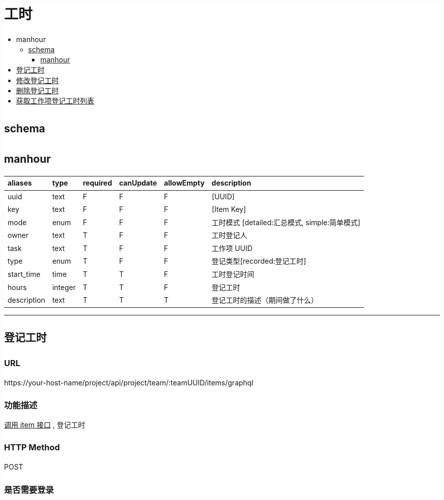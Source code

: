 # 工时

- manhour
  - [schema](#schema)
    - [manhour](#manhour)
- [登记工时](#登记工时)
- [修改登记工时](#修改登记工时)
- [删除登记工时](#删除登记工时)
- [获取工作项登记工时列表](#获取工作项登记工时列表)

## schema

## manhour

| aliases     | type    | required | canUpdate | allowEmpty | description                                   |
| :---------- | :------ | :------- | :-------- | :--------- | :-------------------------------------------- |
| uuid        | text    | F        | F         | F          | [UUID]                                        |
| key         | text    | F        | F         | F          | [Item Key]                                    |
| mode        | enum    | F        | F         | F          | 工时模式 [detailed:汇总模式, simple:简单模式] |
| owner       | text    | T        | F         | F          | 工时登记人                                    |
| task        | text    | T        | F         | F          | 工作项 UUID                                   |
| type        | enum    | T        | F         | F          | 登记类型[recorded:登记工时]                   |
| start_time  | time    | T        | T         | F          | 工时登记时间                                  |
| hours       | integer | T        | T         | F          | 登记工时                                      |
| description | text    | T        | T         | T          | 登记工时的描述（期间做了什么）                |

---

## 登记工时

### URL

https://your-host-name/project/api/project/team/:teamUUID/items/graphql

### 功能描述

[调用 item 接口](../item.md#添加item) , 登记工时

### HTTP Method

POST

### 是否需要登录
